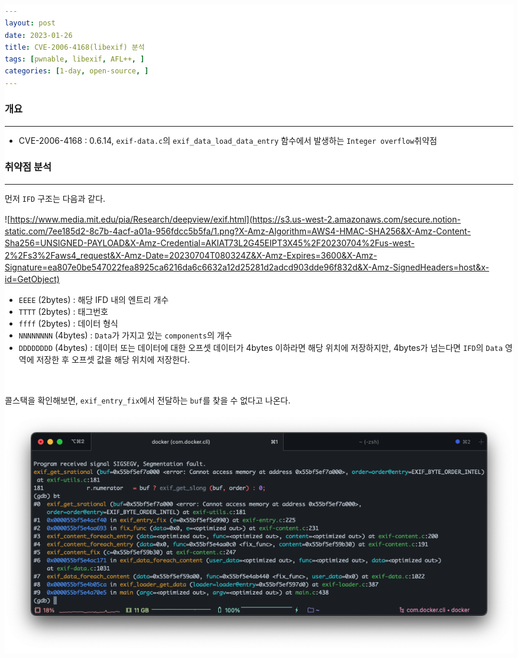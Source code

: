 ```yaml
---
layout: post
date: 2023-01-26
title: CVE-2006-4168(libexif) 분석
tags: [pwnable, libexif, AFL++, ]
categories: [1-day, open-source, ]
---
```


### 개요

---

- CVE-2006-4168 : 0.6.14, `exif-data.c`의 `exif_data_load_data_entry` 함수에서 발생하는 `Integer overflow`취약점

### 취약점 분석

---

먼저 `IFD` 구조는 다음과 같다.



![https://www.media.mit.edu/pia/Research/deepview/exif.html](https://s3.us-west-2.amazonaws.com/secure.notion-static.com/7ee185d2-8c7b-4acf-a01a-956fdcc5b5fa/1.png?X-Amz-Algorithm=AWS4-HMAC-SHA256&X-Amz-Content-Sha256=UNSIGNED-PAYLOAD&X-Amz-Credential=AKIAT73L2G45EIPT3X45%2F20230704%2Fus-west-2%2Fs3%2Faws4_request&X-Amz-Date=20230704T080324Z&X-Amz-Expires=3600&X-Amz-Signature=ea807e0be547022fea8925ca6216da6c6632a12d25281d2adcd903dde96f832d&X-Amz-SignedHeaders=host&x-id=GetObject)



- `EEEE` (2bytes) : 해당 IFD 내의 엔트리 개수
- `TTTT` (2bytes) : 태그번호
- `ffff` (2bytes) : 데이터 형식
- `NNNNNNNN` (4bytes) : `Data`가 가지고 있는 `components`의 개수
- `DDDDDDDD` (4bytes) : 데이터 또는 데이터에 대한 오프셋
데이터가 4bytes 이하라면 해당 위치에 저장하지만, 4bytes가 넘는다면 `IFD`의 `Data` 영역에 저장한 후 오프셋 값을 해당 위치에 저장한다.

<br>

콜스택을 확인해보면, `exif_entry_fix`에서 전달하는 `buf`를 찾을 수 없다고 나온다.



![0](/assets/img/2023-01-26-CVE-2006-4168(libexif)-분석.md/0.png)
